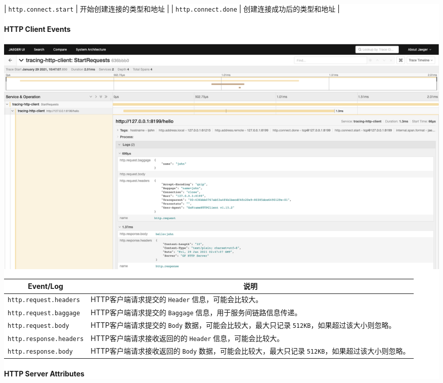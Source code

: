 | `http.connect.start` | 开始创建连接的类型和地址 |
| `http.connect.done` | 创建连接成功后的类型和地址 |

#### HTTP Client Events

![](/markdown/3facee1892eeb6c8882f48b4b7d1559b.png)

| Event/Log | 说明 |
| --- | --- |
| `http.request.headers` | HTTP客户端请求提交的 `Header` 信息，可能会比较大。 |
| `http.request.baggage` | HTTP客户端请求提交的 `Baggage` 信息，用于服务间链路信息传递。 |
| `http.request.body` | HTTP客户端请求提交的 `Body` 数据，可能会比较大，最大只记录 `512KB`，如果超过该大小则忽略。 |
| `http.response.headers` | HTTP客户端请求接收返回的的 `Header` 信息，可能会比较大。 |
| `http.response.body` | HTTP客户端请求接收返回的 `Body` 数据，可能会比较大，最大只记录 `512KB`，如果超过该大小则忽略。 |

#### HTTP Server Attributes
